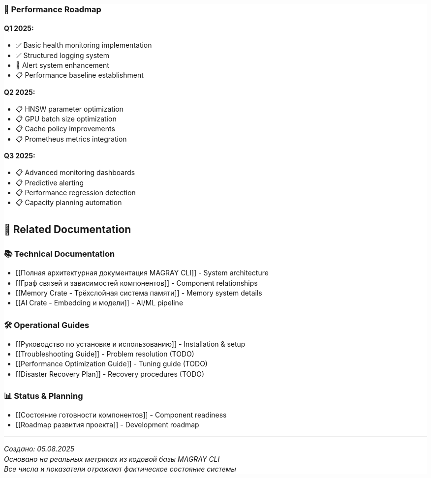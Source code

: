 ### 🚀 Performance Roadmap

**Q1 2025:**
- ✅ Basic health monitoring implementation
- ✅ Structured logging system
- 🔄 Alert system enhancement
- 📋 Performance baseline establishment

**Q2 2025:**
- 📋 HNSW parameter optimization
- 📋 GPU batch size optimization  
- 📋 Cache policy improvements
- 📋 Prometheus metrics integration

**Q3 2025:**
- 📋 Advanced monitoring dashboards
- 📋 Predictive alerting
- 📋 Performance regression detection
- 📋 Capacity planning automation

## 🔗 Related Documentation

### 📚 Technical Documentation
- [[Полная архитектурная документация MAGRAY CLI]] - System architecture
- [[Граф связей и зависимостей компонентов]] - Component relationships  
- [[Memory Crate - Трёхслойная система памяти]] - Memory system details
- [[AI Crate - Embedding и модели]] - AI/ML pipeline

### 🛠️ Operational Guides
- [[Руководство по установке и использованию]] - Installation & setup
- [[Troubleshooting Guide]] - Problem resolution (TODO)
- [[Performance Optimization Guide]] - Tuning guide (TODO)
- [[Disaster Recovery Plan]] - Recovery procedures (TODO)

### 📊 Status & Planning
- [[Состояние готовности компонентов]] - Component readiness
- [[Roadmap развития проекта]] - Development roadmap

---

*Создано: 05.08.2025*  
*Основано на реальных метриках из кодовой базы MAGRAY CLI*  
*Все числа и показатели отражают фактическое состояние системы*